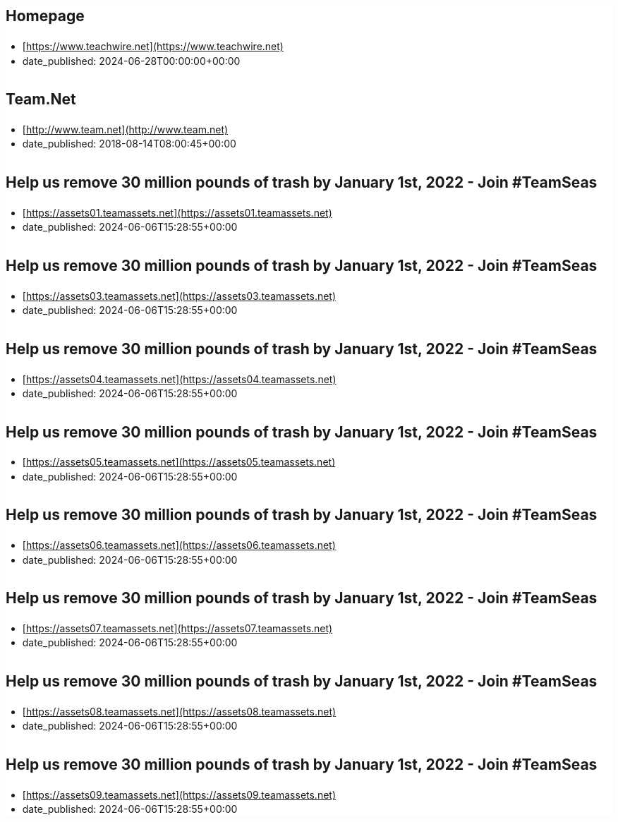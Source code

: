  ## Homepage
 - [https://www.teachwire.net](https://www.teachwire.net)
 - date_published: 2024-06-28T00:00:00+00:00

 ## Team.Net
 - [http://www.team.net](http://www.team.net)
 - date_published: 2018-08-14T08:00:45+00:00

 ## Help us remove 30 million pounds of trash by January 1st, 2022 - Join #TeamSeas
 - [https://assets01.teamassets.net](https://assets01.teamassets.net)
 - date_published: 2024-06-06T15:28:55+00:00

 ## Help us remove 30 million pounds of trash by January 1st, 2022 - Join #TeamSeas
 - [https://assets03.teamassets.net](https://assets03.teamassets.net)
 - date_published: 2024-06-06T15:28:55+00:00

 ## Help us remove 30 million pounds of trash by January 1st, 2022 - Join #TeamSeas
 - [https://assets04.teamassets.net](https://assets04.teamassets.net)
 - date_published: 2024-06-06T15:28:55+00:00

 ## Help us remove 30 million pounds of trash by January 1st, 2022 - Join #TeamSeas
 - [https://assets05.teamassets.net](https://assets05.teamassets.net)
 - date_published: 2024-06-06T15:28:55+00:00

 ## Help us remove 30 million pounds of trash by January 1st, 2022 - Join #TeamSeas
 - [https://assets06.teamassets.net](https://assets06.teamassets.net)
 - date_published: 2024-06-06T15:28:55+00:00

 ## Help us remove 30 million pounds of trash by January 1st, 2022 - Join #TeamSeas
 - [https://assets07.teamassets.net](https://assets07.teamassets.net)
 - date_published: 2024-06-06T15:28:55+00:00

 ## Help us remove 30 million pounds of trash by January 1st, 2022 - Join #TeamSeas
 - [https://assets08.teamassets.net](https://assets08.teamassets.net)
 - date_published: 2024-06-06T15:28:55+00:00

 ## Help us remove 30 million pounds of trash by January 1st, 2022 - Join #TeamSeas
 - [https://assets09.teamassets.net](https://assets09.teamassets.net)
 - date_published: 2024-06-06T15:28:55+00:00
